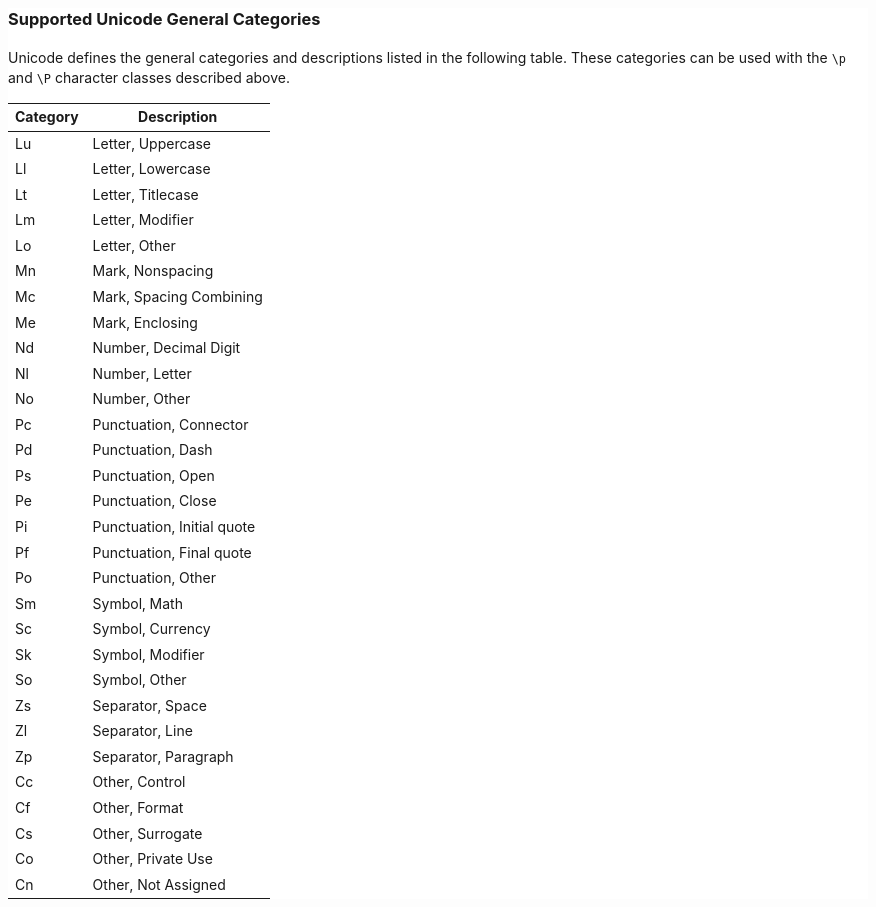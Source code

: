 ### Supported Unicode General Categories

Unicode defines the general categories and descriptions listed in the following table.  These categories can be used with the `\p` and `\P` character classes described above.

| Category | Description |
|-----|-----|
| Lu  | Letter, Uppercase |
| Ll  | Letter, Lowercase |
| Lt  | Letter, Titlecase |
| Lm  | Letter, Modifier |
| Lo  | Letter, Other |
| Mn  | Mark, Nonspacing |
| Mc  | Mark, Spacing Combining |
| Me  | Mark, Enclosing |
| Nd  | Number, Decimal Digit |
| Nl  | Number, Letter |
| No  | Number, Other |
| Pc  | Punctuation, Connector |
| Pd  | Punctuation, Dash |
| Ps  | Punctuation, Open |
| Pe  | Punctuation, Close |
| Pi  | Punctuation, Initial quote |
| Pf  | Punctuation, Final quote |
| Po  | Punctuation, Other |
| Sm  | Symbol, Math |
| Sc  | Symbol, Currency |
| Sk  | Symbol, Modifier |
| So  | Symbol, Other |
| Zs  | Separator, Space |
| Zl  | Separator, Line |
| Zp  | Separator, Paragraph |
| Cc  | Other, Control |
| Cf  | Other, Format |
| Cs  | Other, Surrogate |
| Co  | Other, Private Use |
| Cn  | Other, Not Assigned |
